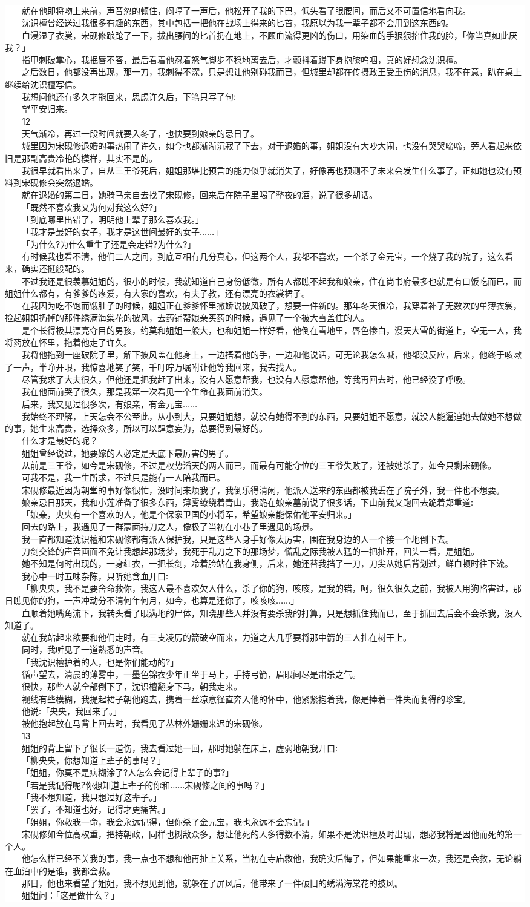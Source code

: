 &emsp;&emsp;就在他即将吻上来前，声音忽的顿住，闷哼了一声后，他松开了我的下巴，低头看了眼腰间，而后又不可置信地看向我。  
&emsp;&emsp;沈识檀曾经送过我很多有趣的东西，其中包括一把他在战场上得来的匕首，我原以为我一辈子都不会用到这东西的。  
&emsp;&emsp;血浸湿了衣裳，宋砚修踉跄了一下，拔出腰间的匕首扔在地上，不顾血流得更凶的伤口，用染血的手狠狠掐住我的脸，「你当真如此厌我？」  
&emsp;&emsp;指甲刺破掌心，我抿唇不答，最后看着他忍着怒气脚步不稳地离去后，才颤抖着蹲下身抱膝呜咽，真的好想念沈识檀。  
&emsp;&emsp;之后数日，他都没再出现，那一刀，我刺得不深，只是想让他别碰我而已，但城里却都在传摄政王受重伤的消息，我不在意，趴在桌上继续给沈识檀写信。  
&emsp;&emsp;我想问他还有多久才能回来，思虑许久后，下笔只写了句:  
&emsp;&emsp;望平安归来。  
&emsp;&emsp;12  
&emsp;&emsp;天气渐冷，再过一段时间就要入冬了，也快要到娘亲的忌日了。  
&emsp;&emsp;城里因为宋砚修退婚的事热闹了许久，如今也都渐渐沉寂了下去，对于退婚的事，姐姐没有大吵大闹，也没有哭哭啼啼，旁人看起来依旧是那副高贵冷艳的模样，其实不是的。  
&emsp;&emsp;我很早就看出来了，自从三王爷死后，姐姐那堪比预言的能力似乎就消失了，好像再也预测不了未来会发生什么事了，正如她也没有预料到宋砚修会突然退婚。  
&emsp;&emsp;就在退婚的第二日，她骑马亲自去找了宋砚修，回来后在院子里喝了整夜的酒，说了很多胡话。  
&emsp;&emsp;「既然不喜欢我又为何对我这么好?」  
&emsp;&emsp;「到底哪里出错了，明明他上辈子那么喜欢我。」  
&emsp;&emsp;「我才是最好的女子，我才是这世间最好的女子……」  
&emsp;&emsp;「为什么?为什么重生了还是会走错?为什么?」  
&emsp;&emsp;有时候我也看不清，他们二人之间，到底互相有几分真心，但这两个人，我都不喜欢，一个杀了金元宝，一个烧了我的院子，这么看来，确实还挺般配的。  
&emsp;&emsp;不过我还是很羡慕姐姐的，很小的时候，我就知道自己身份低微，所有人都瞧不起我和娘亲，住在尚书府最多也就是有口饭吃而已，而姐姐什么都有，有爹爹的疼爱，有大家的喜欢，有夫子教，还有漂亮的衣裳裙子。  
&emsp;&emsp;在我因为吃不饱而饿肚子的时候，姐姐正在爹爹怀里撒娇说披风破了，想要一件新的。那年冬天很冷，我穿着补了无数次的单薄衣裳，捡起姐姐扔掉的那件绣满海棠花的披风，去药铺帮娘亲买药的时候，遇见了一个被大雪盖住的人。  
&emsp;&emsp;是个长得极其漂亮夺目的男孩，约莫和姐姐一般大，也和姐姐一样好看，他倒在雪地里，唇色惨白，漫天大雪的街道上，空无一人，我将药放在怀里，拖着他走了许久。  
&emsp;&emsp;我将他拖到一座破院子里，解下披风盖在他身上，一边捂着他的手，一边和他说话，可无论我怎么喊，他都没反应，后来，他终于咳嗽了一声，半睁开眼，我惊喜地笑了笑，千叮咛万嘱咐让他等我回来，我去找人。  
&emsp;&emsp;尽管我求了大夫很久，但他还是把我赶了出来，没有人愿意帮我，也没有人愿意帮他，等我再回去时，他已经没了呼吸。  
&emsp;&emsp;我在他面前哭了很久，那是我第一次看见一个生命在我面前消失。  
&emsp;&emsp;后来，我又见过很多次，有娘亲，有金元宝……  
&emsp;&emsp;我始终不理解，上天怎会不公至此，从小到大，只要姐姐想，就没有她得不到的东西，只要姐姐不愿意，就没人能逼迫她去做她不想做的事，她生来高贵，选择众多，所以可以肆意妄为，总要得到最好的。  
&emsp;&emsp;什么才是最好的呢？  
&emsp;&emsp;姐姐曾经说过，她要嫁的人必定是天底下最厉害的男子。  
&emsp;&emsp;从前是三王爷，如今是宋砚修，不过是权势滔天的两人而已，而最有可能夺位的三王爷失败了，还被她杀了，如今只剩宋砚修。  
&emsp;&emsp;可我不是，我一生所求，不过只是能有一人陪我而已。  
&emsp;&emsp;宋砚修最近因为朝堂的事好像很忙，没时间来烦我了，我倒乐得清闲，他派人送来的东西都被我丢在了院子外，我一件也不想要。  
&emsp;&emsp;娘亲忌日那天，我和小莲准备了很多东西，薄雾缭绕着青山，我跪在娘亲墓前说了很多话，下山前我又跑回去跪着郑重道:  
&emsp;&emsp;「娘亲，央央有一个喜欢的人，他是个保家卫国的小将军，希望娘亲能保佑他平安归来。」  
&emsp;&emsp;回去的路上，我遇见了一群蒙面持刀之人，像极了当初在小巷子里遇见的场景。  
&emsp;&emsp;我一直都知道沈识檀和宋砚修都有派人保护我，只是这些人身手好像太厉害，围在我身边的人一个接一个地倒下去。  
&emsp;&emsp;刀剑交锋的声音画面不免让我想起那场梦，我死于乱刀之下的那场梦，慌乱之际我被人猛的一把扯开，回头一看，是姐姐。  
&emsp;&emsp;她不知是何时出现的，一身红衣，一把长剑，冷着脸站在我身侧，后来，她还替我挡了一刀，刀尖从她后背划过，鲜血顿时往下流。  
&emsp;&emsp;我心中一时五味杂陈，只听她含血开口:  
&emsp;&emsp;「柳央央，我不是要舍命救你，我这人最不喜欢欠人什么，杀了你的狗，咳咳，是我的错，呵，很久很久之前，我被人用狗陷害过，那日瞧见你的狗，一声冲动分不清何年何月，如今，也算是还你了，咳咳咳……」  
&emsp;&emsp;血顺着她嘴角流下，我转头看了眼满地的尸体，知晓那些人并没有要杀我的打算，只是想抓住我而已，至于抓回去后会不会杀我，没人知道了。  
&emsp;&emsp;就在我站起来欲要和他们走时，有三支凌厉的箭破空而来，力道之大几乎要将那中箭的三人扎在树干上。  
&emsp;&emsp;同时，我听见了一道熟悉的声音。  
&emsp;&emsp;「我沈识檀护着的人，也是你们能动的?」  
&emsp;&emsp;循声望去，清晨的薄雾中，一墨色锦衣少年正坐于马上，手持弓箭，眉眼间尽是肃杀之气。  
&emsp;&emsp;很快，那些人就全部倒下了，沈识檀翻身下马，朝我走来。  
&emsp;&emsp;视线有些模糊，我提起裙子朝他跑去，携着一丝凉意径直奔入他的怀中，他紧紧抱着我，像是捧着一件失而复得的珍宝。  
&emsp;&emsp;他说:「央央，我回来了。」  
&emsp;&emsp;被他抱起放在马背上回去时，我看见了丛林外姗姗来迟的宋砚修。  
&emsp;&emsp;13  
&emsp;&emsp;姐姐的背上留下了很长一道伤，我去看过她一回，那时她躺在床上，虚弱地朝我开口:  
&emsp;&emsp;「柳央央，你想知道上辈子的事吗？」  
&emsp;&emsp;「姐姐，你莫不是病糊涂了?人怎么会记得上辈子的事?」  
&emsp;&emsp;「若是我记得呢?你想知道上辈子的你和……宋砚修之间的事吗？」  
&emsp;&emsp;「我不想知道，我只想过好这辈子。」  
&emsp;&emsp;「罢了，不知道也好，记得才更痛苦。」  
&emsp;&emsp;「姐姐，你救我一命，我会永远记得，但你杀了金元宝，我也永远不会忘记。」  
&emsp;&emsp;宋砚修如今位高权重，把持朝政，同样也树敌众多，想让他死的人多得数不清，如果不是沈识檀及时出现，想必我将是因他而死的第一个人。  
&emsp;&emsp;他怎么样已经不关我的事，我一点也不想和他再扯上关系，当初在寺庙救他，我确实后悔了，但如果能重来一次，我还是会救，无论躺在血泊中的是谁，我都会救。  
&emsp;&emsp;那日，他也来看望了姐姐，我不想见到他，就躲在了屏风后，他带来了一件破旧的绣满海棠花的披风。  
&emsp;&emsp;姐姐问：「这是做什么？」  
